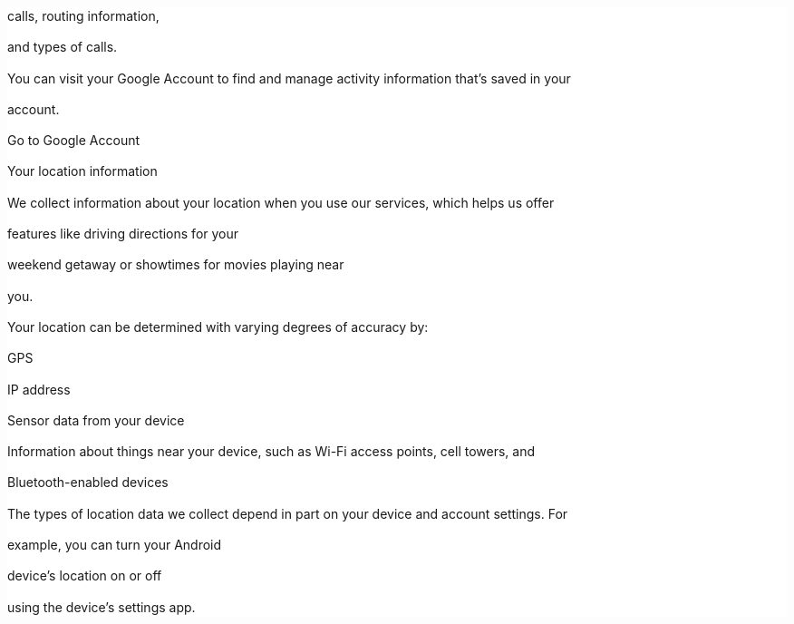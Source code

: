 
</span>calls, routing information,<span style="background-color: green;"> </span><span style="background-color: red;">


</span>and types of calls.


You can visit your Google Account to find and manage activity information that’s saved in your<span style="background-color: green;"> </span><span style="background-color: red;">


</span>account.


Go to Google Account


Your location information


We collect information about your location when you use our services, which helps us offer<span style="background-color: green;"> </span><span style="background-color: red;">


</span>features like driving directions for your<span style="background-color: red;"> </span><span style="background-color: green;">


</span>weekend getaway or showtimes for movies playing near<span style="background-color: green;"> </span><span style="background-color: red;">


</span>you.


Your location can be determined with varying degrees of accuracy by:


GPS


IP address


Sensor data from your device


Information about things near your device, such as Wi-Fi access points, cell towers, and<span style="background-color: green;"> </span><span style="background-color: red;">


</span>Bluetooth-enabled devices


The types of location data we collect depend in part on your device and account settings. For<span style="background-color: green;"> </span><span style="background-color: red;">


</span>example, you can turn your Android<span style="background-color: red;"> </span><span style="background-color: green;">


</span>device’s location on or off


 using the device’s settings app.<span style="background-color: green;"> </span><span style="background-color: red;">

